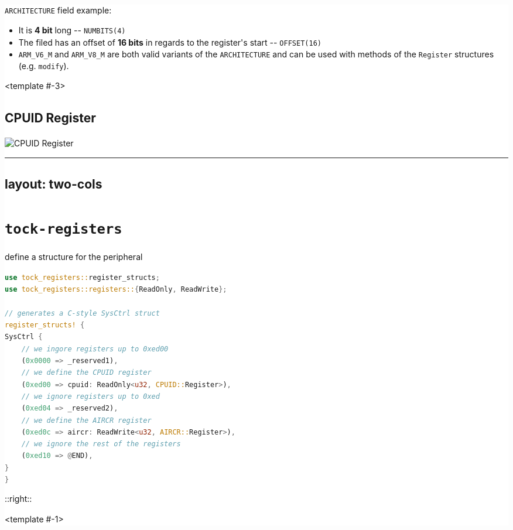 `ARCHITECTURE` field example:

- It is **4 bit** long -- `NUMBITS(4)`
- The filed has an offset of **16 bits** in regards to the register's start -- `OFFSET(16)`
- `ARM_V6_M` and `ARM_V8_M` are both valid variants of the `ARCHITECTURE` and can be used with methods of the `Register` structures (e.g. `modify`).

</template>

<template #-3>

## CPUID Register
![CPUID Register](./cpuid_register.png)

</template>

</v-switch>

---
layout: two-cols
---

# `tock-registers`
define a structure for the peripheral

```rust {1|4,17|4,5,16,17|2,8,9|2,12,13|all}{lines:false}
use tock_registers::register_structs;
use tock_registers::registers::{ReadOnly, ReadWrite};

// generates a C-style SysCtrl struct
register_structs! {
SysCtrl {
	// we ingore registers up to 0xed00
	(0x0000 => _reserved1),
	// we define the CPUID register
	(0xed00 => cpuid: ReadOnly<u32, CPUID::Register>),
	// we ignore registers up to 0xed
	(0xed04 => _reserved2),
	// we define the AIRCR register
	(0xed0c => aircr: ReadWrite<u32, AIRCR::Register>),
	// we ignore the rest of the registers
	(0xed10 => @END),
}
}
```

::right::

<v-switch>

<template #-1>

<arrow x1="910" y1="450" x2="870" y2="450" color="#0060df" width="2" arrowSize="1" />
